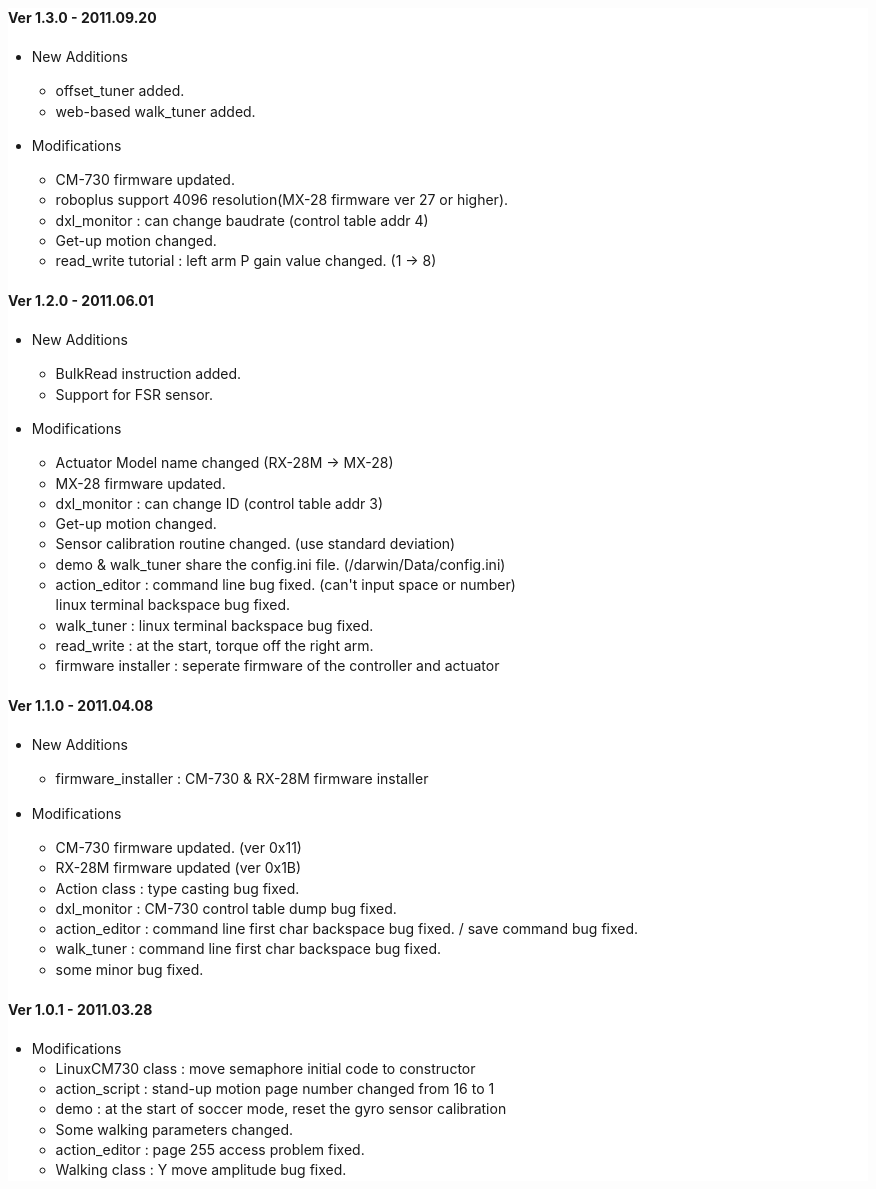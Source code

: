 #### Ver 1.3.0 - 2011.09.20

- New Additions
  - offset_tuner added.
  - web-based walk_tuner added.

- Modifications
  - CM-730 firmware updated.
  - roboplus support 4096 resolution(MX-28 firmware ver 27 or higher).
  - dxl_monitor : can change baudrate (control table addr 4)
  - Get-up motion changed.
  - read_write tutorial : left arm P gain value changed. (1 -> 8)
 
#### Ver 1.2.0 - 2011.06.01

- New Additions
  - BulkRead instruction added.
  - Support for FSR sensor.

- Modifications
  - Actuator Model name changed (RX-28M -> MX-28)
  - MX-28 firmware updated.
  - dxl_monitor : can change ID (control table addr 3)
  - Get-up motion changed.
  - Sensor calibration routine changed. (use standard deviation)
  - demo & walk_tuner share the config.ini file. (/darwin/Data/config.ini)
  - action_editor : command line bug fixed. (can't input space or number)  
    linux terminal backspace bug fixed.
  - walk_tuner : linux terminal backspace bug fixed.
  - read_write : at the start, torque off the right arm.
  - firmware installer : seperate firmware of the controller and actuator
 
#### Ver 1.1.0 - 2011.04.08

- New Additions
  - firmware_installer : CM-730 & RX-28M firmware installer

- Modifications
  - CM-730 firmware updated. (ver 0x11)
  - RX-28M firmware updated (ver 0x1B)
  - Action class : type casting bug fixed.
  - dxl_monitor : CM-730 control table dump bug fixed.
  - action_editor : command line first char backspace bug fixed. / save command bug fixed.
  - walk_tuner : command line first char backspace bug fixed.
  - some minor bug fixed.
 
#### Ver 1.0.1 - 2011.03.28

- Modifications
  - LinuxCM730 class : move semaphore initial code to constructor
  - action_script : stand-up motion page number changed from 16 to 1
  - demo : at the start of soccer mode, reset the gyro sensor calibration
  - Some walking parameters changed.
  - action_editor : page 255 access problem fixed.
  - Walking class : Y move amplitude bug fixed.
 